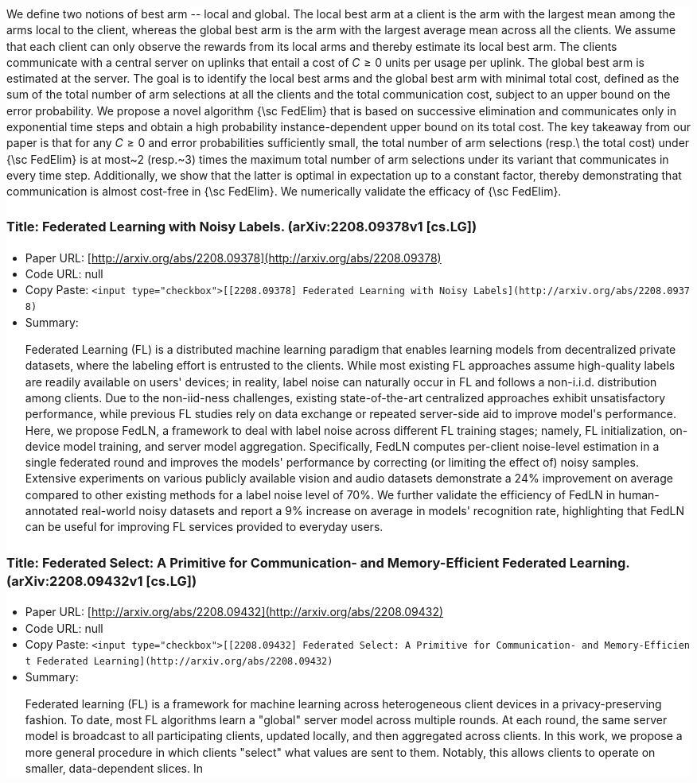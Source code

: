 We define two notions of best arm -- local and global. The local best arm at a
client is the arm with the largest mean among the arms local to the client,
whereas the global best arm is the arm with the largest average mean across all
the clients. We assume that each client can only observe the rewards from its
local arms and thereby estimate its local best arm. The clients communicate
with a central server on uplinks that entail a cost of $C\ge0$ units per usage
per uplink. The global best arm is estimated at the server. The goal is to
identify the local best arms and the global best arm with minimal total cost,
defined as the sum of the total number of arm selections at all the clients and
the total communication cost, subject to an upper bound on the error
probability. We propose a novel algorithm {\sc FedElim} that is based on
successive elimination and communicates only in exponential time steps and
obtain a high probability instance-dependent upper bound on its total cost. The
key takeaway from our paper is that for any $C\geq 0$ and error probabilities
sufficiently small, the total number of arm selections (resp.\ the total cost)
under {\sc FedElim} is at most~$2$ (resp.~$3$) times the maximum total number
of arm selections under its variant that communicates in every time step.
Additionally, we show that the latter is optimal in expectation up to a
constant factor, thereby demonstrating that communication is almost cost-free
in {\sc FedElim}. We numerically validate the efficacy of {\sc FedElim}.
</p>

### Title: Federated Learning with Noisy Labels. (arXiv:2208.09378v1 [cs.LG])
* Paper URL: [http://arxiv.org/abs/2208.09378](http://arxiv.org/abs/2208.09378)
* Code URL: null
* Copy Paste: `<input type="checkbox">[[2208.09378] Federated Learning with Noisy Labels](http://arxiv.org/abs/2208.09378)`
* Summary: <p>Federated Learning (FL) is a distributed machine learning paradigm that
enables learning models from decentralized private datasets, where the labeling
effort is entrusted to the clients. While most existing FL approaches assume
high-quality labels are readily available on users' devices; in reality, label
noise can naturally occur in FL and follows a non-i.i.d. distribution among
clients. Due to the non-iid-ness challenges, existing state-of-the-art
centralized approaches exhibit unsatisfactory performance, while previous FL
studies rely on data exchange or repeated server-side aid to improve model's
performance. Here, we propose FedLN, a framework to deal with label noise
across different FL training stages; namely, FL initialization, on-device model
training, and server model aggregation. Specifically, FedLN computes per-client
noise-level estimation in a single federated round and improves the models'
performance by correcting (or limiting the effect of) noisy samples. Extensive
experiments on various publicly available vision and audio datasets demonstrate
a 24% improvement on average compared to other existing methods for a label
noise level of 70%. We further validate the efficiency of FedLN in
human-annotated real-world noisy datasets and report a 9% increase on average
in models' recognition rate, highlighting that FedLN can be useful for
improving FL services provided to everyday users.
</p>

### Title: Federated Select: A Primitive for Communication- and Memory-Efficient Federated Learning. (arXiv:2208.09432v1 [cs.LG])
* Paper URL: [http://arxiv.org/abs/2208.09432](http://arxiv.org/abs/2208.09432)
* Code URL: null
* Copy Paste: `<input type="checkbox">[[2208.09432] Federated Select: A Primitive for Communication- and Memory-Efficient Federated Learning](http://arxiv.org/abs/2208.09432)`
* Summary: <p>Federated learning (FL) is a framework for machine learning across
heterogeneous client devices in a privacy-preserving fashion. To date, most FL
algorithms learn a "global" server model across multiple rounds. At each round,
the same server model is broadcast to all participating clients, updated
locally, and then aggregated across clients. In this work, we propose a more
general procedure in which clients "select" what values are sent to them.
Notably, this allows clients to operate on smaller, data-dependent slices. In